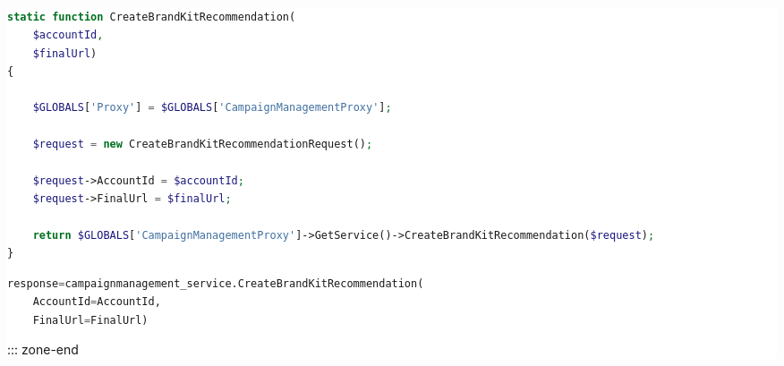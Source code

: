 ```php
static function CreateBrandKitRecommendation(
	$accountId,
	$finalUrl)
{

	$GLOBALS['Proxy'] = $GLOBALS['CampaignManagementProxy'];

	$request = new CreateBrandKitRecommendationRequest();

	$request->AccountId = $accountId;
	$request->FinalUrl = $finalUrl;

	return $GLOBALS['CampaignManagementProxy']->GetService()->CreateBrandKitRecommendation($request);
}
```
```python
response=campaignmanagement_service.CreateBrandKitRecommendation(
	AccountId=AccountId,
	FinalUrl=FinalUrl)
```

::: zone-end
